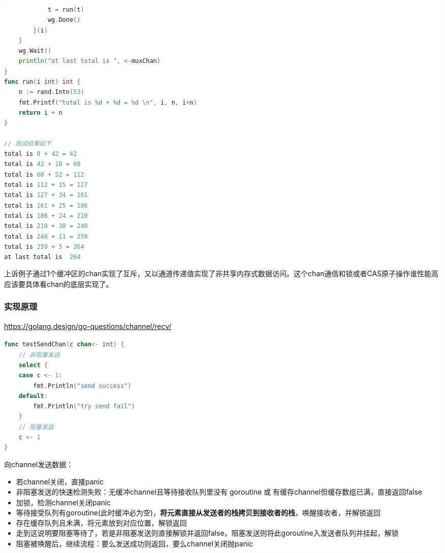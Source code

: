 ```go
			t = run(t)
			wg.Done()
		}(i)
	}
	wg.Wait()
	println("at last total is ", <-muxChan)
}
func run(i int) int {
	n := rand.Intn(53)
	fmt.Printf("total is %d + %d = %d \n", i, n, i+n)
	return i + n
}

// 测试结果如下
total is 0 + 42 = 42 
total is 42 + 18 = 60   
total is 60 + 52 = 112  
total is 112 + 15 = 127 
total is 127 + 34 = 161 
total is 161 + 25 = 186 
total is 186 + 24 = 210 
total is 210 + 38 = 248 
total is 248 + 11 = 259 
total is 259 + 5 = 264  
at last total is  264  
```

上诉例子通过1个缓冲区的chan实现了互斥，又以通道传递值实现了非共享内存式数据访问。这个chan通信和锁或者CAS原子操作谁性能高应该要具体看chan的底层实现了。 



### 实现原理

https://golang.design/go-questions/channel/recv/

```go
func testSendChan(c chan<- int) {
	// 非阻塞发送
	select {
	case c <- 1:
		fmt.Println("send success")
	default:
		fmt.Println("try send fail")
	}
	// 阻塞发送
	c <- 1
}
```

向channel发送数据：

- 若channel关闭，直接panic
- 非阻塞发送的快速检测失败：无缓冲channel且等待接收队列里没有 goroutine 或 有缓存channel但缓存数组已满，直接返回false
- 加锁，检测channel关闭panic
- 等待接受队列有goroutine(此时缓冲必为空)，**将元素直接从发送者的栈拷贝到接收者的栈**，唤醒接收者，并解锁返回
- 存在缓存队列且未满，将元素放到对应位置，解锁返回
- 走到这说明要阻塞等待了，若是非阻塞发送则直接解锁并返回false，阻塞发送则将此goroutine入发送者队列并挂起，解锁
- 阻塞被唤醒后，继续流程：要么发送成功则返回，要么channel关闭抛panic
